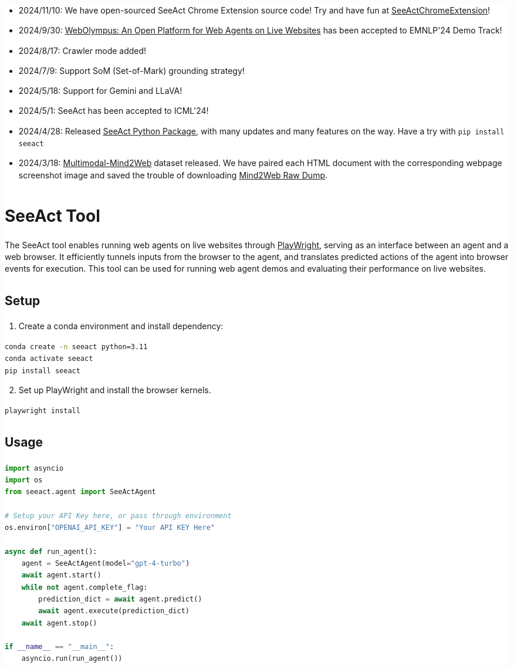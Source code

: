 - 2024/11/10: We have open-sourced SeeAct Chrome Extension source code! Try and have fun at [SeeActChromeExtension](https://github.com/OSU-NLP-Group/SeeActChromeExtension)!

- 2024/9/30: [WebOlympus: An Open Platform for Web Agents on Live Websites](https://aclanthology.org/2024.emnlp-demo.20/) has been accepted to EMNLP'24 Demo Track! 

- 2024/8/17: Crawler mode added!

- 2024/7/9: Support SoM (Set-of-Mark) grounding strategy!

- 2024/5/18: Support for Gemini and LLaVA!

- 2024/5/1: SeeAct has been accepted to ICML'24!

- 2024/4/28: Released [SeeAct Python Package](https://pypi.org/project/seeact/#history), with many updates and many features on the way. Have a try with `pip install seeact`

- 2024/3/18: [Multimodal-Mind2Web](https://huggingface.co/datasets/osunlp/Multimodal-Mind2Web) dataset released. We have paired each HTML document with the corresponding webpage screenshot image and saved the trouble of downloading [Mind2Web Raw Dump](https://github.com/OSU-NLP-Group/Mind2Web?tab=readme-ov-file#raw-dump-with-full-traces-and-snapshots).

# SeeAct Tool

The SeeAct tool enables running web agents on live websites through [PlayWright](https://playwright.dev/), 
serving as an interface between an agent and a web browser. 
It efficiently tunnels inputs from the browser to the agent, and translates predicted actions of the agent into browser events for execution. 
This tool can be used for running web agent demos and evaluating their performance on live websites.


## Setup

1. Create a conda environment and install dependency:
```bash
conda create -n seeact python=3.11
conda activate seeact
pip install seeact
```

2. Set up PlayWright and install the browser kernels.
```bash
playwright install
```

## Usage


```python
import asyncio
import os
from seeact.agent import SeeActAgent

# Setup your API Key here, or pass through environment
os.environ["OPENAI_API_KEY"] = "Your API KEY Here"

async def run_agent():
    agent = SeeActAgent(model="gpt-4-turbo")
    await agent.start()
    while not agent.complete_flag:
        prediction_dict = await agent.predict()
        await agent.execute(prediction_dict)
    await agent.stop()

if __name__ == "__main__":
    asyncio.run(run_agent())
```

[//]: # (# SeeAct <br> GPT-4V&#40;ision&#41; is a Generalist Web Agent, if Grounded)